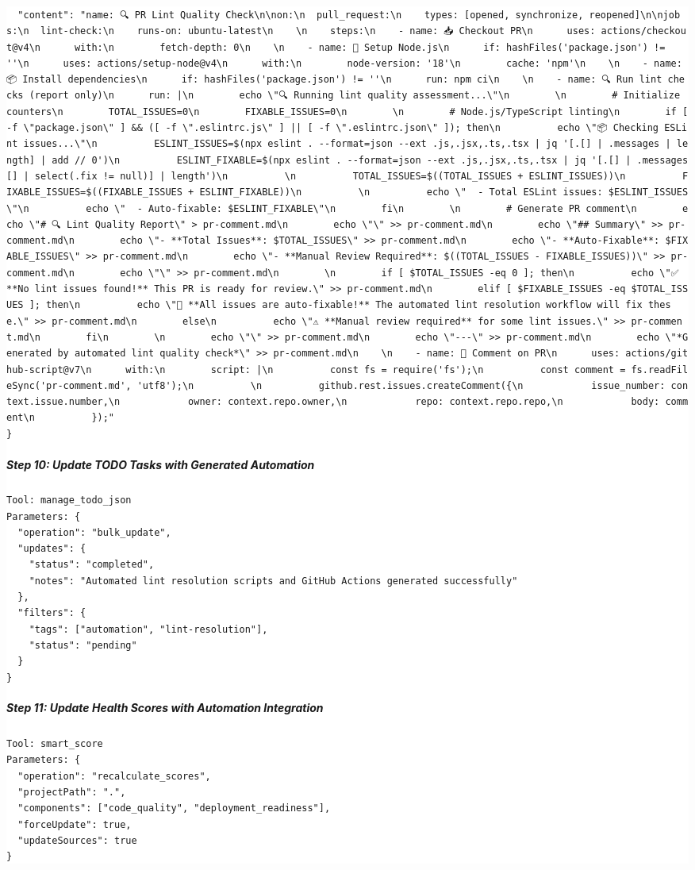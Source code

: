 ```
  "content": "name: 🔍 PR Lint Quality Check\n\non:\n  pull_request:\n    types: [opened, synchronize, reopened]\n\njobs:\n  lint-check:\n    runs-on: ubuntu-latest\n    \n    steps:\n    - name: 📥 Checkout PR\n      uses: actions/checkout@v4\n      with:\n        fetch-depth: 0\n    \n    - name: 🔧 Setup Node.js\n      if: hashFiles('package.json') != ''\n      uses: actions/setup-node@v4\n      with:\n        node-version: '18'\n        cache: 'npm'\n    \n    - name: 📦 Install dependencies\n      if: hashFiles('package.json') != ''\n      run: npm ci\n    \n    - name: 🔍 Run lint checks (report only)\n      run: |\n        echo \"🔍 Running lint quality assessment...\"\n        \n        # Initialize counters\n        TOTAL_ISSUES=0\n        FIXABLE_ISSUES=0\n        \n        # Node.js/TypeScript linting\n        if [ -f \"package.json\" ] && ([ -f \".eslintrc.js\" ] || [ -f \".eslintrc.json\" ]); then\n          echo \"📦 Checking ESLint issues...\"\n          ESLINT_ISSUES=$(npx eslint . --format=json --ext .js,.jsx,.ts,.tsx | jq '[.[] | .messages | length] | add // 0')\n          ESLINT_FIXABLE=$(npx eslint . --format=json --ext .js,.jsx,.ts,.tsx | jq '[.[] | .messages[] | select(.fix != null)] | length')\n          \n          TOTAL_ISSUES=$((TOTAL_ISSUES + ESLINT_ISSUES))\n          FIXABLE_ISSUES=$((FIXABLE_ISSUES + ESLINT_FIXABLE))\n          \n          echo \"  - Total ESLint issues: $ESLINT_ISSUES\"\n          echo \"  - Auto-fixable: $ESLINT_FIXABLE\"\n        fi\n        \n        # Generate PR comment\n        echo \"# 🔍 Lint Quality Report\" > pr-comment.md\n        echo \"\" >> pr-comment.md\n        echo \"## Summary\" >> pr-comment.md\n        echo \"- **Total Issues**: $TOTAL_ISSUES\" >> pr-comment.md\n        echo \"- **Auto-Fixable**: $FIXABLE_ISSUES\" >> pr-comment.md\n        echo \"- **Manual Review Required**: $((TOTAL_ISSUES - FIXABLE_ISSUES))\" >> pr-comment.md\n        echo \"\" >> pr-comment.md\n        \n        if [ $TOTAL_ISSUES -eq 0 ]; then\n          echo \"✅ **No lint issues found!** This PR is ready for review.\" >> pr-comment.md\n        elif [ $FIXABLE_ISSUES -eq $TOTAL_ISSUES ]; then\n          echo \"🔧 **All issues are auto-fixable!** The automated lint resolution workflow will fix these.\" >> pr-comment.md\n        else\n          echo \"⚠️ **Manual review required** for some lint issues.\" >> pr-comment.md\n        fi\n        \n        echo \"\" >> pr-comment.md\n        echo \"---\" >> pr-comment.md\n        echo \"*Generated by automated lint quality check*\" >> pr-comment.md\n    \n    - name: 📝 Comment on PR\n      uses: actions/github-script@v7\n      with:\n        script: |\n          const fs = require('fs');\n          const comment = fs.readFileSync('pr-comment.md', 'utf8');\n          \n          github.rest.issues.createComment({\n            issue_number: context.issue.number,\n            owner: context.repo.owner,\n            repo: context.repo.repo,\n            body: comment\n          });"
}
```

##### Step 10: Update TODO Tasks with Generated Automation
```
Tool: manage_todo_json
Parameters: {
  "operation": "bulk_update",
  "updates": {
    "status": "completed",
    "notes": "Automated lint resolution scripts and GitHub Actions generated successfully"
  },
  "filters": {
    "tags": ["automation", "lint-resolution"],
    "status": "pending"
  }
}
```

##### Step 11: Update Health Scores with Automation Integration
```
Tool: smart_score
Parameters: {
  "operation": "recalculate_scores",
  "projectPath": ".",
  "components": ["code_quality", "deployment_readiness"],
  "forceUpdate": true,
  "updateSources": true
}
```
